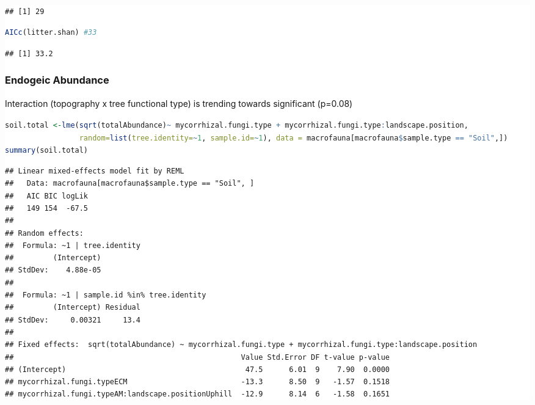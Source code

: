     ## [1] 29

``` r
AICc(litter.shan) #33
```

    ## [1] 33.2

### Endogeic Abundance

Interaction (topography x tree functional type) is trending towards
significant (p=0.08)

``` r
soil.total <-lme(sqrt(totalAbundance)~ mycorrhizal.fungi.type + mycorrhizal.fungi.type:landscape.position, 
                 random=list(tree.identity=~1, sample.id=~1), data = macrofauna[macrofauna$sample.type == "Soil",])
summary(soil.total)
```

    ## Linear mixed-effects model fit by REML
    ##   Data: macrofauna[macrofauna$sample.type == "Soil", ] 
    ##   AIC BIC logLik
    ##   149 154  -67.5
    ## 
    ## Random effects:
    ##  Formula: ~1 | tree.identity
    ##         (Intercept)
    ## StdDev:    4.88e-05
    ## 
    ##  Formula: ~1 | sample.id %in% tree.identity
    ##         (Intercept) Residual
    ## StdDev:     0.00321     13.4
    ## 
    ## Fixed effects:  sqrt(totalAbundance) ~ mycorrhizal.fungi.type + mycorrhizal.fungi.type:landscape.position 
    ##                                                    Value Std.Error DF t-value p-value
    ## (Intercept)                                         47.5      6.01  9    7.90  0.0000
    ## mycorrhizal.fungi.typeECM                          -13.3      8.50  9   -1.57  0.1518
    ## mycorrhizal.fungi.typeAM:landscape.positionUphill  -12.9      8.14  6   -1.58  0.1651
